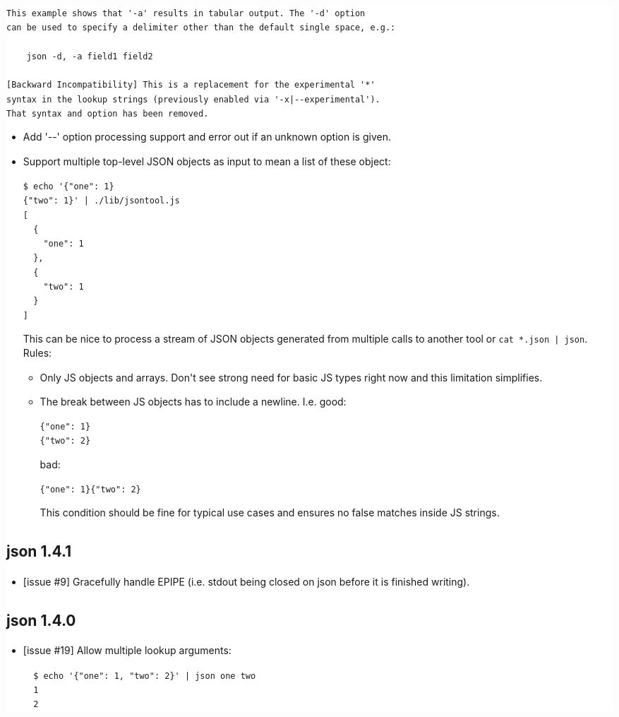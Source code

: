     This example shows that '-a' results in tabular output. The '-d' option
    can be used to specify a delimiter other than the default single space, e.g.:

        json -d, -a field1 field2

    [Backward Incompatibility] This is a replacement for the experimental '*'
    syntax in the lookup strings (previously enabled via '-x|--experimental').
    That syntax and option has been removed.

-   Add '--' option processing support and error out if an unknown option is
    given.

-   Support multiple top-level JSON objects as input to mean a list of
    these object:

        $ echo '{"one": 1}
        {"two": 1}' | ./lib/jsontool.js
        [
          {
            "one": 1
          },
          {
            "two": 1
          }
        ]

    This can be nice to process a stream of JSON objects generated from
    multiple calls to another tool or `cat *.json | json`. Rules:

    -   Only JS objects and arrays. Don't see strong need for basic
        JS types right now and this limitation simplifies.
    -   The break between JS objects has to include a newline. I.e. good:

            {"one": 1}
            {"two": 2}

        bad:

            {"one": 1}{"two": 2}

        This condition should be fine for typical use cases and ensures
        no false matches inside JS strings.


## json 1.4.1

- [issue #9] Gracefully handle EPIPE (i.e. stdout being closed on json before
  it is finished writing).


## json 1.4.0

- [issue #19] Allow multiple lookup arguments:

        $ echo '{"one": 1, "two": 2}' | json one two
        1
        2
